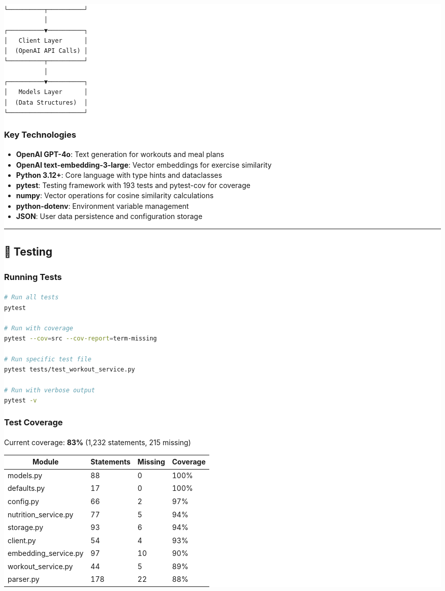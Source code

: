 ```
└──────────┬──────────┘
           │
┌──────────▼──────────┐
│   Client Layer      │
│  (OpenAI API Calls) │
└──────────┬──────────┘
           │
┌──────────▼──────────┐
│   Models Layer      │
│  (Data Structures)  │
└─────────────────────┘
```

### Key Technologies

- **OpenAI GPT-4o**: Text generation for workouts and meal plans
- **OpenAI text-embedding-3-large**: Vector embeddings for exercise similarity
- **Python 3.12+**: Core language with type hints and dataclasses
- **pytest**: Testing framework with 193 tests and pytest-cov for coverage
- **numpy**: Vector operations for cosine similarity calculations
- **python-dotenv**: Environment variable management
- **JSON**: User data persistence and configuration storage

---

## 🧪 Testing

### Running Tests

```bash
# Run all tests
pytest

# Run with coverage
pytest --cov=src --cov-report=term-missing

# Run specific test file
pytest tests/test_workout_service.py

# Run with verbose output
pytest -v
```

### Test Coverage

Current coverage: **83%** (1,232 statements, 215 missing)

| Module               | Statements | Missing | Coverage |
| -------------------- | ---------- | ------- | -------- |
| models.py            | 88         | 0       | 100%     |
| defaults.py          | 17         | 0       | 100%     |
| config.py            | 66         | 2       | 97%      |
| nutrition_service.py | 77         | 5       | 94%      |
| storage.py           | 93         | 6       | 94%      |
| client.py            | 54         | 4       | 93%      |
| embedding_service.py | 97         | 10      | 90%      |
| workout_service.py   | 44         | 5       | 89%      |
| parser.py            | 178        | 22      | 88%      |